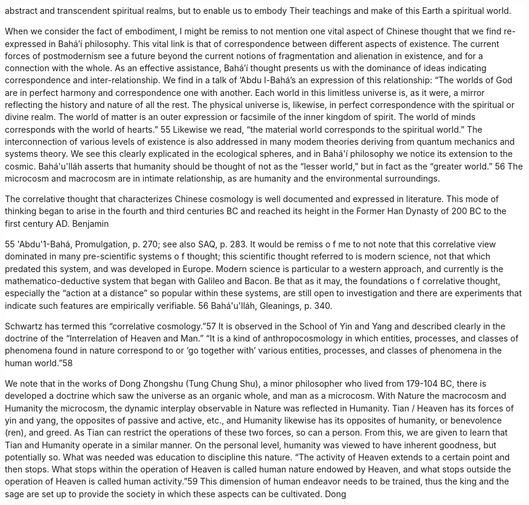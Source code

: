 abstract and transcendent spiritual realms, but to enable us to embody
Their teachings and make of this Earth a spiritual world.

When we consider the fact of embodiment, I might be remiss to not
mention one vital aspect of Chinese thought that we find re-expressed in
Bahá’í philosophy. This vital link is that of correspondence between
different aspects of existence. The current forces of postmodernism see a
future beyond the current notions of fragmentation and alienation in
existence, and for a connection with the whole. As an effective
assistance, Bahá’í thought presents us with the dominance of ideas
indicating correspondence and inter-relationship. We find in a talk of
’Abdu l-Bahá’s an expression of this relationship: “The worlds of God are
in perfect harmony and correspondence one with another. Each world in
this limitless universe is, as it were, a mirror reflecting the history and
nature of all the rest. The physical universe is, likewise, in perfect
correspondence with the spiritual or divine realm. The world of matter is
an outer expression or facsimile of the inner kingdom of spirit. The world
of minds corresponds with the world of hearts.” 55 Likewise we read, “the
material world corresponds to the spiritual world.” The interconnection of
various levels of existence is also addressed in many modem theories
deriving from quantum mechanics and systems theory. We see this
clearly explicated in the ecological spheres, and in Bahá'í philosophy we
notice its extension to the cosmic. Bahá'u'lláh asserts that humanity
should be thought of not as the “lesser world,” but in fact as the “greater
world.” 56 The microcosm and macrocosm are in intimate relationship, as
are humanity and the environmental surroundings.

The correlative thought that characterizes Chinese cosmology is well
documented and expressed in literature. This mode of thinking began to
arise in the fourth and third centuries BC and reached its height in the
Former Han Dynasty of 200 BC to the first century AD. Benjamin

55 'Abdu'1-Bahá, Promulgation, p. 270; see also SAQ, p. 283. It would be remiss o f me to
not note that this correlative view dominated in many pre-scientific systems o f thought;
this scientific thought referred to is modern science, not that which predated this system,
and was developed in Europe. Modern science is particular to a western approach, and
currently is the mathematico-deductive system that began with Galileo and Bacon. Be that
as it may, the foundations o f correlative thought, especially the “action at a distance” so
popular within these systems, are still open to investigation and there are experiments that
indicate such features are empirically verifiable.
56 Bahá'u'lláh, Gleanings, p. 340.

Schwartz has termed this “correlative cosmology.”57 It is observed in the
School of Yin and Yang and described clearly in the doctrine of the
“Interrelation of Heaven and Man.” “It is a kind of anthropocosmology in
which entities, processes, and classes of phenomena found in nature
correspond to or ‘go together with’ various entities, processes, and classes
of phenomena in the human world.”58

We note that in the works of Dong Zhongshu (Tung Chung Shu), a minor
philosopher who lived from 179-104 BC, there is developed a doctrine
which saw the universe as an organic whole, and man as a microcosm.
With Nature the macrocosm and Humanity the microcosm, the dynamic
interplay observable in Nature was reflected in Humanity. Tian / Heaven
has its forces of yin and yang, the opposites of passive and active, etc.,
and Humanity likewise has its opposites of humanity, or benevolence
(ren), and greed. As Tian can restrict the operations of these two forces,
so can a person. From this, we are given to learn that Tian and Humanity
operate in a similar manner. On the personal level, humanity was viewed
to have inherent goodness, but potentially so. What was needed was
education to discipline this nature. “The activity of Heaven extends to a
certain point and then stops. What stops within the operation of Heaven is
called human nature endowed by Heaven, and what stops outside the
operation of Heaven is called human activity.”59 This dimension of human
endeavor needs to be trained, thus the king and the sage are set up to
provide the society in which these aspects can be cultivated. Dong